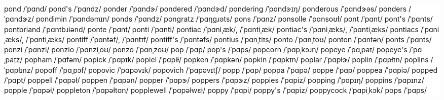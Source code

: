 pond	/ˈpɑnd/
pond's	/ˈpɑndz/
ponder	/ˈpɑndɝ/
pondered	/ˈpɑndɝd/
pondering	/ˈpɑndɝɪŋ/
ponderous	/ˈpɑndɝəs/
ponders	/ˈpɑndɝz/
pondimin	/ˈpɑndəmɪn/
ponds	/ˈpɑndz/
pongratz	/ˈpɑŋɡɹəts/
pons	/ˈpɑnz/
ponsolle	/ˈpɑnsoʊɫ/
pont	/ˈpɑnt/
pont's	/ˈpɑnts/
pontbriand	/ˈpɑntbɹiənd/
ponte	/ˈpɑnt/
ponti	/ˈpɑnti/
pontiac	/ˈpɑniˌæk/, /ˈpɑntiˌæk/
pontiac's	/ˈpɑniˌæks/, /ˈpɑntiˌæks/
pontiacs	/ˈpɑniˌæks/, /ˈpɑntiˌæks/
pontiff	/ˈpɑntəf/, /ˈpɑntɪf/
pontiff's	/ˈpɑntəfs/
pontius	/ˈpɑnˌtiɪs/
ponto	/ˈpɑnˌtoʊ/
ponton	/ˈpɑntən/
ponts	/ˈpɑnts/
ponzi	/ˈpɑnzi/
ponzio	/ˈpɑnziˌoʊ/
ponzo	/ˈpɑnˌzoʊ/
pop	/ˈpɑp/
pop's	/ˈpɑps/
popcorn	/ˈpɑpˌkɔɹn/
popeye	/ˈpɑˌpaɪ/
popeye's	/ˈpɑˌpaɪz/
popham	/ˈpɑfəm/
popick	/ˈpɑpɪk/
popiel	/ˈpɑpiɫ/
popken	/ˈpɑpkən/
popkin	/ˈpɑpkɪn/
poplar	/ˈpɑpɫɝ/
poplin	/ˈpɑpɫɪn/
poplins	/ˈpɑpɫɪnz/
popoff	/ˈpɑˌpɔf/
popovic	/ˈpɑpəvɪk/
popovich	/ˈpɑpəvɪtʃ/
popp	/ˈpɑp/
poppa	/ˈpɑpə/
poppe	/ˈpɑp/
poppea	/ˈpɑpiə/
popped	/ˈpɑpt/
poppell	/ˈpɑpəɫ/
poppen	/ˈpɑpən/
popper	/ˈpɑpɝ/
poppers	/ˈpɑpɝz/
poppies	/ˈpɑpiz/
popping	/ˈpɑpɪŋ/
poppins	/ˈpɑpɪnz/
popple	/ˈpɑpəɫ/
poppleton	/ˈpɑpəɫtɑn/
popplewell	/ˈpɑpəɫwɛɫ/
poppy	/ˈpɑpi/
poppy's	/ˈpɑpiz/
poppycock	/ˈpɑpiˌkɔk/
pops	/ˈpɑps/